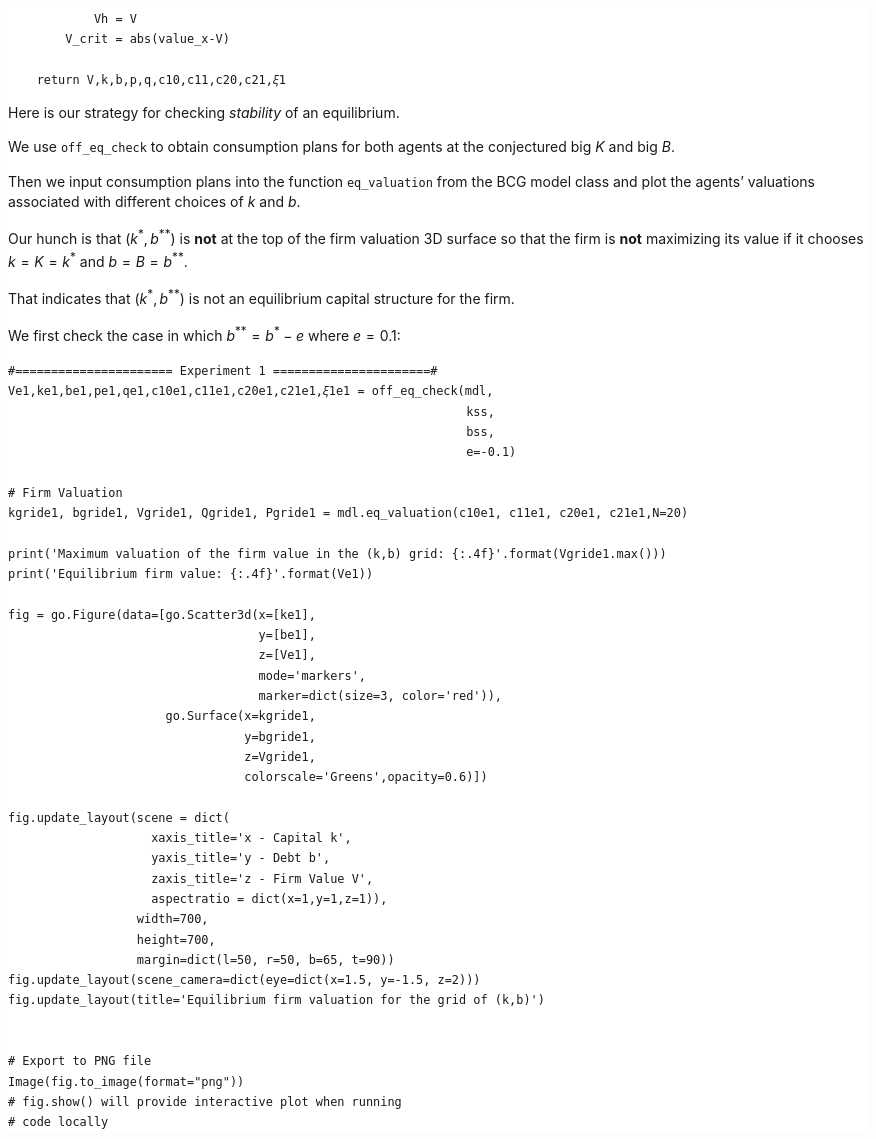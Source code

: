 ```{code-cell} python3
            Vh = V
        V_crit = abs(value_x-V)

    return V,k,b,p,q,c10,c11,c20,c21,𝜉1
```

Here is our strategy for checking *stability* of an equilibrium.

We use `off_eq_check` to obtain  consumption plans for both agents
at the conjectured big $K$ and big $B$.

Then we input  consumption plans into the function `eq_valuation`
from the BCG model class and plot the agents’ valuations associated
with different choices of $k$ and $b$.

Our hunch is that $(k^*,b^{**})$ is **not** at the top of the
firm valuation 3D surface so that the firm is **not** maximizing its
value if it chooses $k = K = k^*$ and $b = B = b^{**}$.

That indicates that $(k^*,b^{**})$ is not an equilibrium capital
structure for the firm.

We first check the case in which $b^{**} = b^* - e$ where
$e = 0.1$:

```{code-cell} python3
#====================== Experiment 1 ======================#
Ve1,ke1,be1,pe1,qe1,c10e1,c11e1,c20e1,c21e1,𝜉1e1 = off_eq_check(mdl,
                                                                kss,
                                                                bss,
                                                                e=-0.1)

# Firm Valuation
kgride1, bgride1, Vgride1, Qgride1, Pgride1 = mdl.eq_valuation(c10e1, c11e1, c20e1, c21e1,N=20)

print('Maximum valuation of the firm value in the (k,b) grid: {:.4f}'.format(Vgride1.max()))
print('Equilibrium firm value: {:.4f}'.format(Ve1))

fig = go.Figure(data=[go.Scatter3d(x=[ke1],
                                   y=[be1],
                                   z=[Ve1],
                                   mode='markers',
                                   marker=dict(size=3, color='red')),
                      go.Surface(x=kgride1,
                                 y=bgride1,
                                 z=Vgride1,
                                 colorscale='Greens',opacity=0.6)])

fig.update_layout(scene = dict(
                    xaxis_title='x - Capital k',
                    yaxis_title='y - Debt b',
                    zaxis_title='z - Firm Value V',
                    aspectratio = dict(x=1,y=1,z=1)),
                  width=700,
                  height=700,
                  margin=dict(l=50, r=50, b=65, t=90))
fig.update_layout(scene_camera=dict(eye=dict(x=1.5, y=-1.5, z=2)))
fig.update_layout(title='Equilibrium firm valuation for the grid of (k,b)')


# Export to PNG file
Image(fig.to_image(format="png"))
# fig.show() will provide interactive plot when running
# code locally
```
